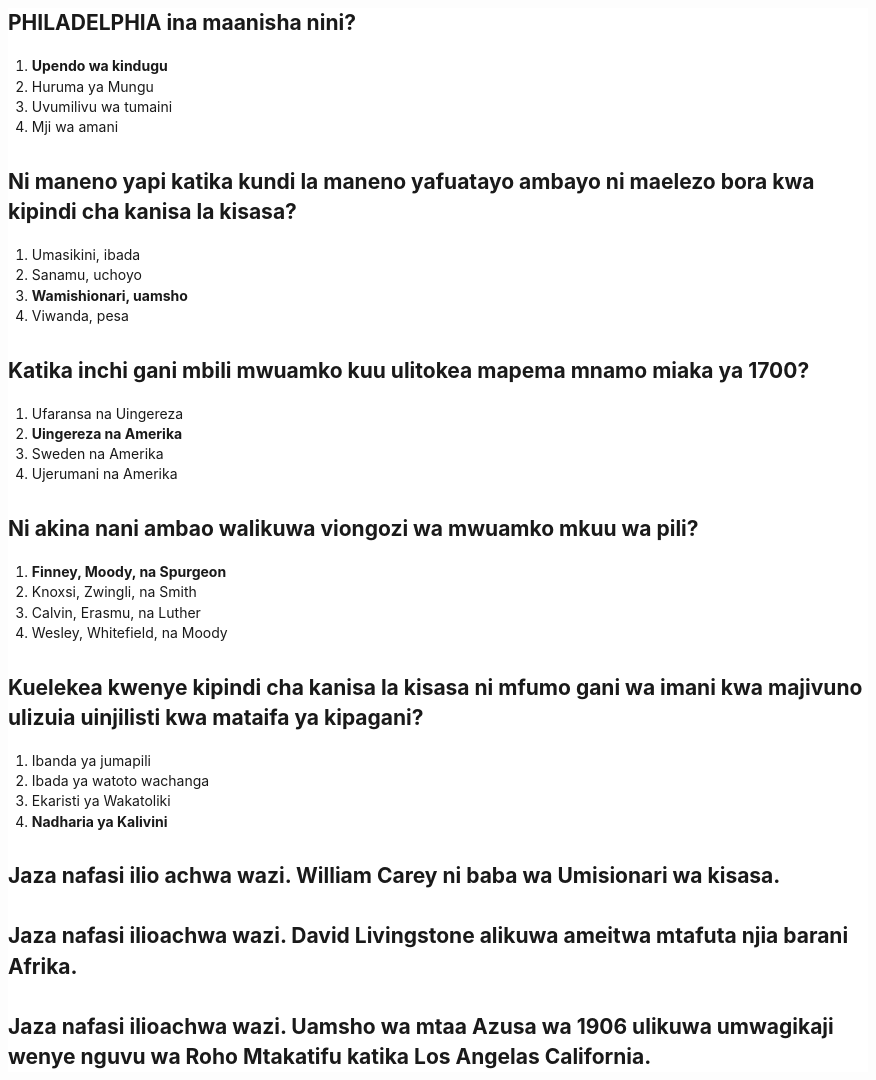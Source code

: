 ## PHILADELPHIA ina maanisha nini?

1. **Upendo wa kindugu**
2. Huruma ya Mungu
3. Uvumilivu wa tumaini
4. Mji wa amani

## Ni maneno yapi katika kundi la maneno yafuatayo ambayo ni maelezo bora kwa kipindi cha kanisa la kisasa?

1. Umasikini, ibada
2. Sanamu, uchoyo
3. **Wamishionari, uamsho**
4. Viwanda, pesa

## Katika inchi gani mbili mwuamko kuu ulitokea mapema mnamo miaka ya 1700?

1. Ufaransa na Uingereza
2. **Uingereza na Amerika**
3. Sweden na Amerika
4. Ujerumani na Amerika

## Ni akina nani ambao walikuwa viongozi wa mwuamko mkuu wa pili?

1. **Finney, Moody, na Spurgeon**
2. Knoxsi, Zwingli, na Smith
3. Calvin, Erasmu, na Luther
4. Wesley, Whitefield, na Moody

## Kuelekea kwenye kipindi cha kanisa la kisasa ni mfumo gani wa imani kwa majivuno ulizuia uinjilisti kwa mataifa ya kipagani?

1. Ibanda ya jumapili
2. Ibada ya watoto wachanga
3. Ekaristi ya Wakatoliki
4. **Nadharia ya Kalivini**

## Jaza nafasi ilio achwa wazi. **William** **Carey** ni baba wa Umisionari wa kisasa.

## Jaza nafasi ilioachwa wazi. **David Livingstone** alikuwa ameitwa mtafuta njia barani Afrika.

## Jaza nafasi ilioachwa wazi. Uamsho wa mtaa **Azusa** wa 1906 ulikuwa umwagikaji wenye nguvu wa Roho Mtakatifu katika Los Angelas California. 
